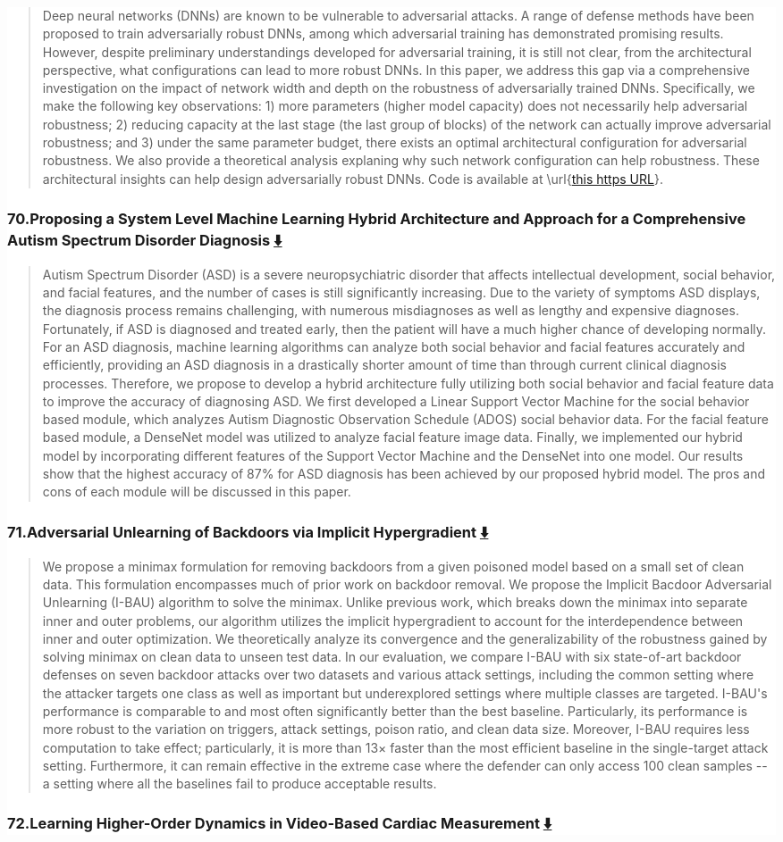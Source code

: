 >  Deep neural networks (DNNs) are known to be vulnerable to adversarial attacks. A range of defense methods have been proposed to train adversarially robust DNNs, among which adversarial training has demonstrated promising results. However, despite preliminary understandings developed for adversarial training, it is still not clear, from the architectural perspective, what configurations can lead to more robust DNNs. In this paper, we address this gap via a comprehensive investigation on the impact of network width and depth on the robustness of adversarially trained DNNs. Specifically, we make the following key observations: 1) more parameters (higher model capacity) does not necessarily help adversarial robustness; 2) reducing capacity at the last stage (the last group of blocks) of the network can actually improve adversarial robustness; and 3) under the same parameter budget, there exists an optimal architectural configuration for adversarial robustness. We also provide a theoretical analysis explaning why such network configuration can help robustness. These architectural insights can help design adversarially robust DNNs. Code is available at \url{<a class="link-external link-https" href="https://github.com/HanxunH/RobustWRN" rel="external noopener nofollow">this https URL</a>}.      
### 70.Proposing a System Level Machine Learning Hybrid Architecture and Approach for a Comprehensive Autism Spectrum Disorder Diagnosis  [ :arrow_down: ](https://arxiv.org/pdf/2110.03775.pdf)
>  Autism Spectrum Disorder (ASD) is a severe neuropsychiatric disorder that affects intellectual development, social behavior, and facial features, and the number of cases is still significantly increasing. Due to the variety of symptoms ASD displays, the diagnosis process remains challenging, with numerous misdiagnoses as well as lengthy and expensive diagnoses. Fortunately, if ASD is diagnosed and treated early, then the patient will have a much higher chance of developing normally. For an ASD diagnosis, machine learning algorithms can analyze both social behavior and facial features accurately and efficiently, providing an ASD diagnosis in a drastically shorter amount of time than through current clinical diagnosis processes. Therefore, we propose to develop a hybrid architecture fully utilizing both social behavior and facial feature data to improve the accuracy of diagnosing ASD. We first developed a Linear Support Vector Machine for the social behavior based module, which analyzes Autism Diagnostic Observation Schedule (ADOS) social behavior data. For the facial feature based module, a DenseNet model was utilized to analyze facial feature image data. Finally, we implemented our hybrid model by incorporating different features of the Support Vector Machine and the DenseNet into one model. Our results show that the highest accuracy of 87% for ASD diagnosis has been achieved by our proposed hybrid model. The pros and cons of each module will be discussed in this paper.      
### 71.Adversarial Unlearning of Backdoors via Implicit Hypergradient  [ :arrow_down: ](https://arxiv.org/pdf/2110.03735.pdf)
>  We propose a minimax formulation for removing backdoors from a given poisoned model based on a small set of clean data. This formulation encompasses much of prior work on backdoor removal. We propose the Implicit Bacdoor Adversarial Unlearning (I-BAU) algorithm to solve the minimax. Unlike previous work, which breaks down the minimax into separate inner and outer problems, our algorithm utilizes the implicit hypergradient to account for the interdependence between inner and outer optimization. We theoretically analyze its convergence and the generalizability of the robustness gained by solving minimax on clean data to unseen test data. In our evaluation, we compare I-BAU with six state-of-art backdoor defenses on seven backdoor attacks over two datasets and various attack settings, including the common setting where the attacker targets one class as well as important but underexplored settings where multiple classes are targeted. I-BAU's performance is comparable to and most often significantly better than the best baseline. Particularly, its performance is more robust to the variation on triggers, attack settings, poison ratio, and clean data size. Moreover, I-BAU requires less computation to take effect; particularly, it is more than $13\times$ faster than the most efficient baseline in the single-target attack setting. Furthermore, it can remain effective in the extreme case where the defender can only access 100 clean samples -- a setting where all the baselines fail to produce acceptable results.      
### 72.Learning Higher-Order Dynamics in Video-Based Cardiac Measurement  [ :arrow_down: ](https://arxiv.org/pdf/2110.03690.pdf)